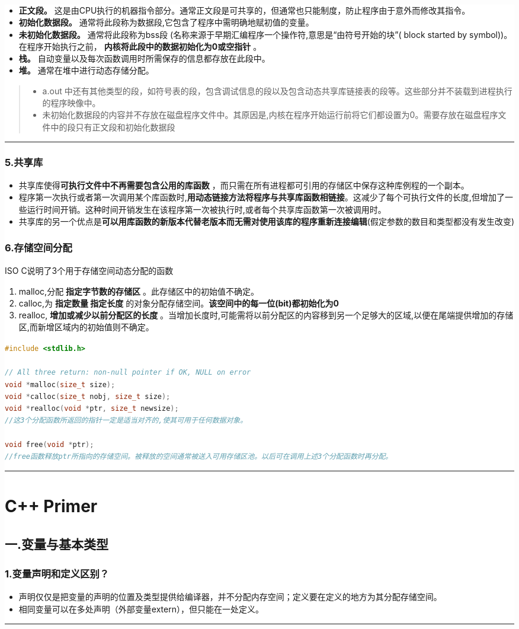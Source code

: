 +  **正文段。** 这是由CPU执行的机器指令部分。通常正文段是可共享的，但通常也只能制度，防止程序由于意外而修改其指令。
+  **初始化数据段。** 通常将此段称为数据段,它包含了程序中需明确地赋初值的变量。
+  **未初始化数据段。** 通常将此段称为bss段 (名称来源于早期汇编程序一个操作符,意思是“由符号开始的块”( block started by symbol))。在程序开始执行之前， **内核将此段中的数据初始化为0或空指针** 。
+  **栈。** 自动变量以及每次函数调用时所需保存的信息都存放在此段中。
+  **堆。** 通常在堆中进行动态存储分配。

> +  a.out 中还有其他类型的段，如符号表的段，包含调试信息的段以及包含动态共享库链接表的段等。这些部分并不装载到进程执行的程序映像中。
> +  未初始化数据段的内容并不存放在磁盘程序文件中。其原因是,内核在程序开始运行前将它们都设置为0。需要存放在磁盘程序文件中的段只有正文段和初始化数据段

---

### 5.共享库

+ 共享库使得**可执行文件中不再需要包含公用的库函数** ，而只需在所有进程都可引用的存储区中保存这种库例程的一个副本。
+ 程序第一次执行或者第一次调用某个库函数时,**用动态链接方法将程序与共享库函数相链接**。这减少了每个可执行文件的长度,但增加了一些运行时间开销。这种时间开销发生在该程序第一次被执行时,或者每个共享库函数第一次被调用时。
+ 共享库的另一个优点是**可以用库函数的新版本代替老版本而无需对使用该库的程序重新连接编辑**(假定参数的数目和类型都没有发生改变)

### 6.存储空间分配

ISO C说明了3个用于存储空间动态分配的函数

1. malloc,分配 **指定字节数的存储区** 。此存储区中的初始值不确定。
2. calloc,为 **指定数量 指定长度** 的对象分配存储空间。**该空间中的每一位(bit)都初始化为0**
3. realloc, **增加或减少以前分配区的长度** 。当增加长度时,可能需将以前分配区的内容移到另一个足够大的区域,以便在尾端提供增加的存储区,而新增区域内的初始值则不确定。

```c
#include <stdlib.h>

// All three return: non-null pointer if OK, NULL on error
void *malloc(size_t size);
void *calloc(size_t nobj, size_t size);
void *realloc(void *ptr, size_t newsize);
//这3个分配函数所返回的指针一定是适当对齐的,使其可用于任何数据对象。

void free(void *ptr);
//free函数释放ptr所指向的存储空间。被释放的空间通常被送入可用存储区池。以后可在调用上述3个分配函数时再分配。
```



---

# C++ Primer

##  一.变量与基本类型

### 1.变量声明和定义区别？

- 声明仅仅是把变量的声明的位置及类型提供给编译器，并不分配内存空间；定义要在定义的地方为其分配存储空间。
- 相同变量可以在多处声明（外部变量extern），但只能在一处定义。

---